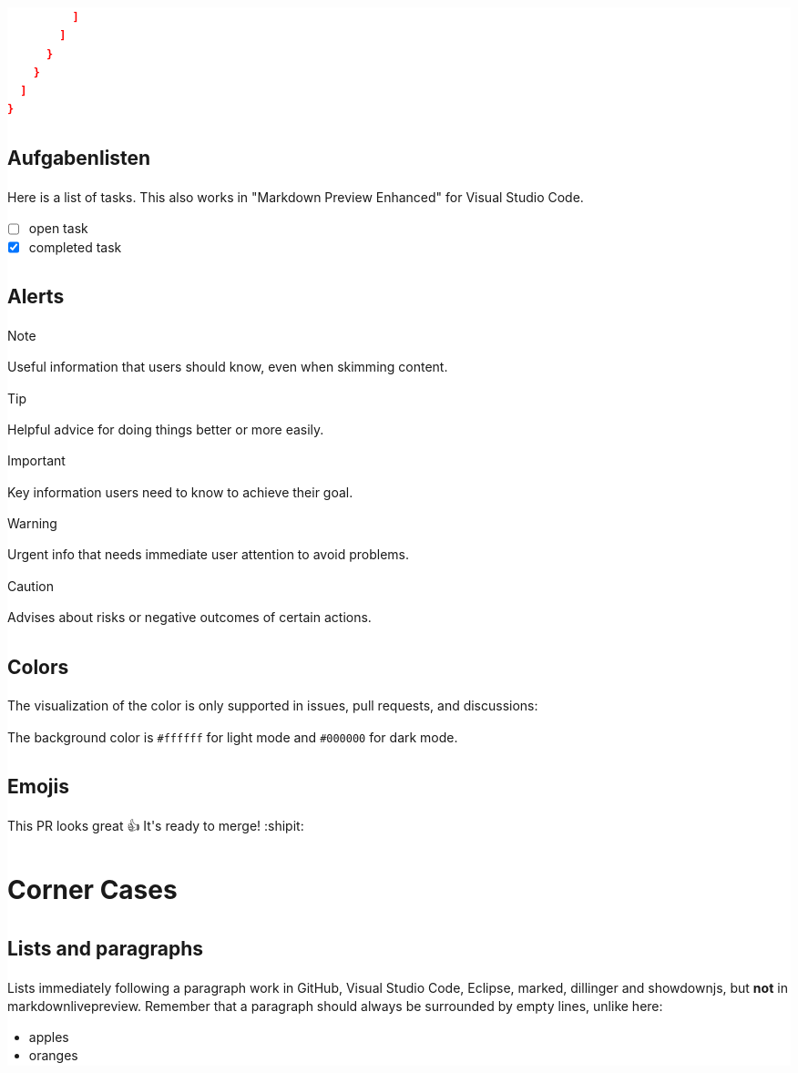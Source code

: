 ```geojson
          ]
        ]
      }
    }
  ]
}
```

## Aufgabenlisten 

Here is a list of tasks.
This also works in "Markdown Preview Enhanced" for Visual Studio Code.

- [ ] open task
- [x] completed task

## Alerts

> [!NOTE]
> Useful information that users should know, even when skimming content.

> [!TIP]
> Helpful advice for doing things better or more easily.

> [!IMPORTANT]
> Key information users need to know to achieve their goal.

> [!WARNING]
> Urgent info that needs immediate user attention to avoid problems.

> [!CAUTION]
> Advises about risks or negative outcomes of certain actions.

## Colors

The visualization of the color is only supported in issues, pull requests, and discussions:

The background color is `#ffffff` for light mode and `#000000` for dark mode.

## Emojis

This PR looks great :+1: It's ready to merge! :shipit:

# Corner Cases

## Lists and paragraphs

Lists immediately following a paragraph work in GitHub, Visual Studio Code, Eclipse, marked, dillinger and showdownjs,
but **not** in markdownlivepreview. Remember that a paragraph should always be surrounded by empty lines, 
unlike here:
- apples
- oranges

